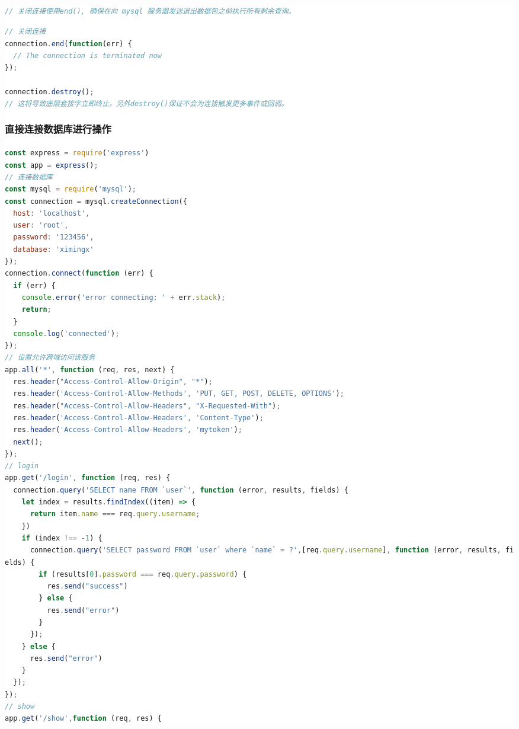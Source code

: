 ```js
// 关闭连接使用end(), 确保在向 mysql 服务器发送退出数据包之前执行所有剩余查询。
```



```js
// 关闭连接
connection.end(function(err) {
  // The connection is terminated now
});

connection.destroy();
// 这将导致底层套接字立即终止。另外destroy()保证不会为连接触发更多事件或回调。
```
### 直接连接数据库进行操作

```js
const express = require('express')
const app = express();
// 连接数据库
const mysql = require('mysql');
const connection = mysql.createConnection({
  host: 'localhost',
  user: 'root',
  password: '123456',
  database: 'ximingx'
});
connection.connect(function (err) {
  if (err) {
    console.error('error connecting: ' + err.stack);
    return;
  }
  console.log('connected');
});
// 设置允许跨域访问该服务
app.all('*', function (req, res, next) {
  res.header("Access-Control-Allow-Origin", "*");
  res.header('Access-Control-Allow-Methods', 'PUT, GET, POST, DELETE, OPTIONS');
  res.header("Access-Control-Allow-Headers", "X-Requested-With");
  res.header('Access-Control-Allow-Headers', 'Content-Type');
  res.header('Access-Control-Allow-Headers', 'mytoken');
  next();
});
// login
app.get('/login', function (req, res) {
  connection.query('SELECT name FROM `user`', function (error, results, fields) {
    let index = results.findIndex((item) => {
      return item.name === req.query.username;
    })
    if (index !== -1) {
      connection.query('SELECT password FROM `user` where `name` = ?',[req.query.username], function (error, results, fields) {
        if (results[0].password === req.query.password) {
          res.send("success")
        } else {
          res.send("error")
        }
      });
    } else {
      res.send("error")
    }
  });
});
// show
app.get('/show',function (req, res) {
```
